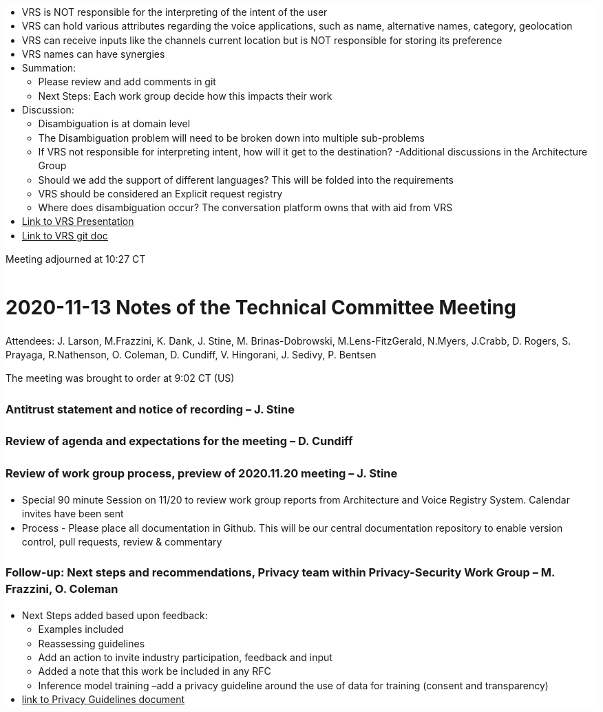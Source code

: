   * VRS is NOT responsible for the interpreting of the intent of the user 
  * VRS can hold various attributes regarding the voice applications, such as name, alternative names, category, geolocation 
  * VRS can receive inputs like the channels current location but is NOT responsible for storing its preference 
  * VRS names can have synergies 
* Summation: 
  * Please review and add comments in git
  * Next Steps:  Each work group decide how this impacts their work 
* Discussion: 
  * Disambiguation is at domain level 
  * The Disambiguation problem will need to be broken down into multiple sub-problems 
  * If VRS not responsible for interpreting intent, how will it get to the destination?   -Additional discussions in the Architecture Group
  * Should we add the support of different languages?   This will be folded into the requirements 
  * VRS should be considered an Explicit request registry 
  * Where does disambiguation occur?  The conversation platform owns that with aid from VRS  
* [Link to VRS Presentation](https://docs.google.com/presentation/d/16kVg-PkoaWQwX-lRskirioBXL5wXg9--doJFLE8jWI8/edit#slide=id.p)  
* [Link to VRS git doc](https://github.com/open-voice-network/docs/blob/master/components/voice_registry_system.md)

Meeting adjourned at 10:27 CT 



# 2020-11-13 Notes of the Technical Committee Meeting 

Attendees:  J. Larson, M.Frazzini, K. Dank, J. Stine, M. Brinas-Dobrowski,  M.Lens-FitzGerald, N.Myers, J.Crabb, D. Rogers, S. Prayaga, R.Nathenson, O. Coleman, D. Cundiff, V. Hingorani, J. Sedivy, P. Bentsen

The meeting was brought to order at 9:02 CT (US)

### Antitrust statement and notice of recording – J. Stine 

### Review of agenda and expectations for the meeting – D. Cundiff

### Review of work group process, preview of 2020.11.20 meeting – J. Stine  
* Special 90 minute Session on 11/20 to review work group reports from Architecture and Voice Registry System.  Calendar invites have been sent 
* Process - Please place all documentation in Github.   This will be our central documentation repository to enable version control, pull requests, review & commentary 

### Follow-up:  Next steps and recommendations, Privacy team within Privacy-Security Work Group – M. Frazzini, O. Coleman
*  Next Steps added based upon feedback:
   * Examples included 
   * Reassessing guidelines 
   * Add an action to invite industry participation, feedback and input 
   * Added a note that this work be included in any RFC
   * Inference model training –add a privacy guideline around the use of data for training (consent and transparency) 
* [link to Privacy Guidelines document]( https://docs.google.com/document/d/19o7k00fvFqwd0XdPbacd6h-JOVMB13sEaruKZfi529E/edit#heading=h.9l4e2earpcv9)
